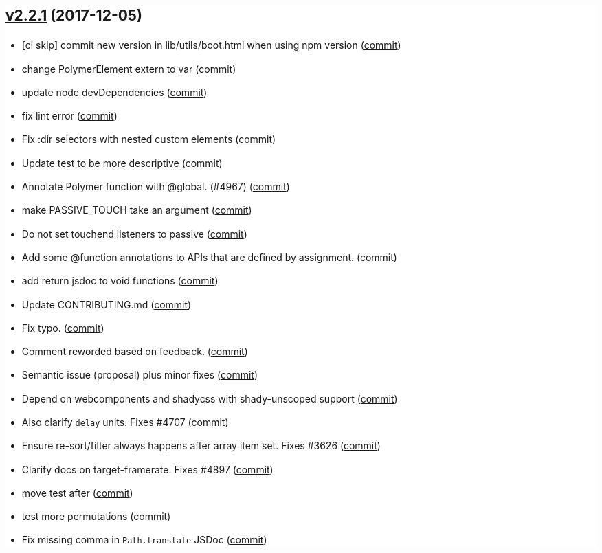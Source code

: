 ## [v2.2.1](https://github.com/Polymer/polymer/tree/v2.2.1) (2017-12-05)
- [ci skip] commit new version in lib/utils/boot.html when using npm version ([commit](https://github.com/Polymer/polymer/commit/71fbf6ef))

- change PolymerElement extern to var ([commit](https://github.com/Polymer/polymer/commit/5c3d58aa))

- update node devDependencies ([commit](https://github.com/Polymer/polymer/commit/a39f3f41))

- fix lint error ([commit](https://github.com/Polymer/polymer/commit/f242e197))

- Fix :dir selectors with nested custom elements ([commit](https://github.com/Polymer/polymer/commit/3b76e86f))

- Update test to be more descriptive ([commit](https://github.com/Polymer/polymer/commit/86a64b6c))

- Annotate Polymer function with @global. (#4967) ([commit](https://github.com/Polymer/polymer/commit/b124b707))

- make PASSIVE_TOUCH take an argument ([commit](https://github.com/Polymer/polymer/commit/c5407a8b))

- Do not set touchend listeners to passive ([commit](https://github.com/Polymer/polymer/commit/84fa3bf3))

- Add some @function annotations to APIs that are defined by assignment. ([commit](https://github.com/Polymer/polymer/commit/29f2a0e7))

- add return jsdoc to void functions ([commit](https://github.com/Polymer/polymer/commit/a8105e55))

- Update CONTRIBUTING.md ([commit](https://github.com/Polymer/polymer/commit/14fd53c3))

- Fix typo. ([commit](https://github.com/Polymer/polymer/commit/581483f2))

- Comment reworded based on feedback. ([commit](https://github.com/Polymer/polymer/commit/80a7f1e5))

- Semantic issue (proposal) plus minor fixes ([commit](https://github.com/Polymer/polymer/commit/42ec14bf))

- Depend on webcomponents and shadycss with shady-unscoped support ([commit](https://github.com/Polymer/polymer/commit/8241b887))

- Also clarify `delay` units. Fixes #4707 ([commit](https://github.com/Polymer/polymer/commit/348ed92c))

- Ensure re-sort/filter always happens after array item set. Fixes #3626 ([commit](https://github.com/Polymer/polymer/commit/f6d4771c))

- Clarify docs on target-framerate. Fixes #4897 ([commit](https://github.com/Polymer/polymer/commit/c18a5349))

- move test after ([commit](https://github.com/Polymer/polymer/commit/45598302))

- test more permutations ([commit](https://github.com/Polymer/polymer/commit/f03e8d1b))

- Fix missing comma in `Path.translate` JSDoc ([commit](https://github.com/Polymer/polymer/commit/41616c6f))

